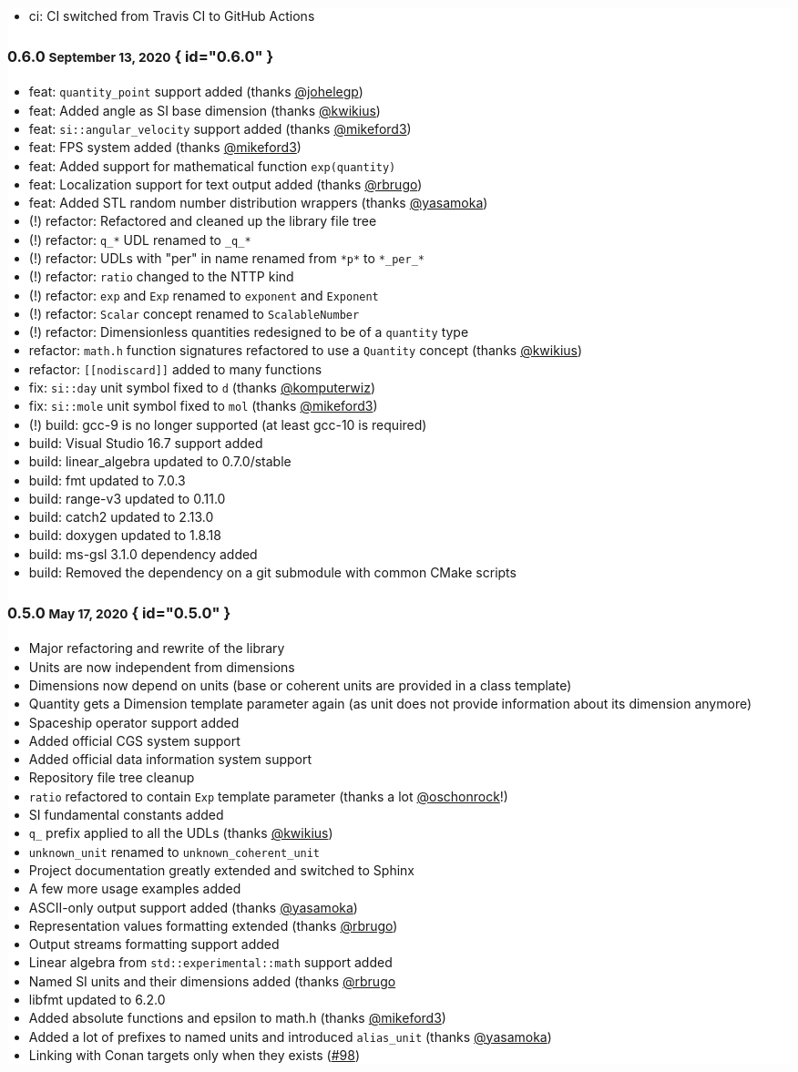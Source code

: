 - ci: CI switched from Travis CI to GitHub Actions

### 0.6.0 <small>September 13, 2020</small> { id="0.6.0" }

- feat: `quantity_point` support added (thanks [@johelegp](https://github.com/johelegp))
- feat: Added angle as SI base dimension (thanks [@kwikius](https://github.com/kwikius))
- feat: `si::angular_velocity` support added (thanks [@mikeford3](https://github.com/mikeford3))
- feat: FPS system added (thanks [@mikeford3](https://github.com/mikeford3))
- feat: Added support for mathematical function `exp(quantity)`
- feat: Localization support for text output added (thanks [@rbrugo](https://github.com/rbrugo))
- feat: Added STL random number distribution wrappers (thanks [@yasamoka](https://github.com/yasamoka))
- (!) refactor: Refactored and cleaned up the library file tree
- (!) refactor: `q_*` UDL renamed to `_q_*`
- (!) refactor: UDLs with "per" in name renamed from `*p*` to `*_per_*`
- (!) refactor: `ratio` changed to the NTTP kind
- (!) refactor: `exp` and `Exp` renamed to `exponent` and `Exponent`
- (!) refactor: `Scalar` concept renamed to `ScalableNumber`
- (!) refactor: Dimensionless quantities redesigned to be of a `quantity` type
- refactor: `math.h` function signatures refactored to use a `Quantity` concept (thanks
  [@kwikius](https://github.com/kwikius))
- refactor: `[[nodiscard]]` added to many functions
- fix: `si::day` unit symbol fixed to `d` (thanks [@komputerwiz](https://github.com/komputerwiz))
- fix: `si::mole` unit symbol fixed to `mol` (thanks [@mikeford3](https://github.com/mikeford3))
- (!) build: gcc-9 is no longer supported (at least gcc-10 is required)
- build: Visual Studio 16.7 support added
- build: linear_algebra updated to 0.7.0/stable
- build: fmt updated to 7.0.3
- build: range-v3 updated to 0.11.0
- build: catch2 updated to 2.13.0
- build: doxygen updated to 1.8.18
- build: ms-gsl 3.1.0 dependency added
- build: Removed the dependency on a git submodule with common CMake scripts

### 0.5.0 <small>May 17, 2020</small> { id="0.5.0" }

- Major refactoring and rewrite of the library
- Units are now independent from dimensions
- Dimensions now depend on units (base or coherent units are provided in a class template)
- Quantity gets a Dimension template parameter again (as unit does not provide
  information about its dimension anymore)
- Spaceship operator support added
- Added official CGS system support
- Added official data information system support
- Repository file tree cleanup
- `ratio` refactored to contain `Exp` template parameter (thanks a lot [@oschonrock](https://github.com/oschonrock)!)
- SI fundamental constants added
- `q_` prefix applied to all the UDLs (thanks [@kwikius](https://github.com/kwikius))
- `unknown_unit` renamed to `unknown_coherent_unit`
- Project documentation greatly extended and switched to Sphinx
- A few more usage examples added
- ASCII-only output support added (thanks [@yasamoka](https://github.com/yasamoka))
- Representation values formatting extended (thanks [@rbrugo](https://github.com/rbrugo))
- Output streams formatting support added
- Linear algebra from `std::experimental::math` support added
- Named SI units and their dimensions added (thanks [@rbrugo](https://github.com/rbrugo)
- libfmt updated to 6.2.0
- Added absolute functions and epsilon to math.h (thanks [@mikeford3](https://github.com/mikeford3))
- Added a lot of prefixes to named units and introduced `alias_unit` (thanks [@yasamoka](https://github.com/yasamoka))
- Linking with Conan targets only when they exists ([#98](https://github.com/mpusz/units/issues/98))